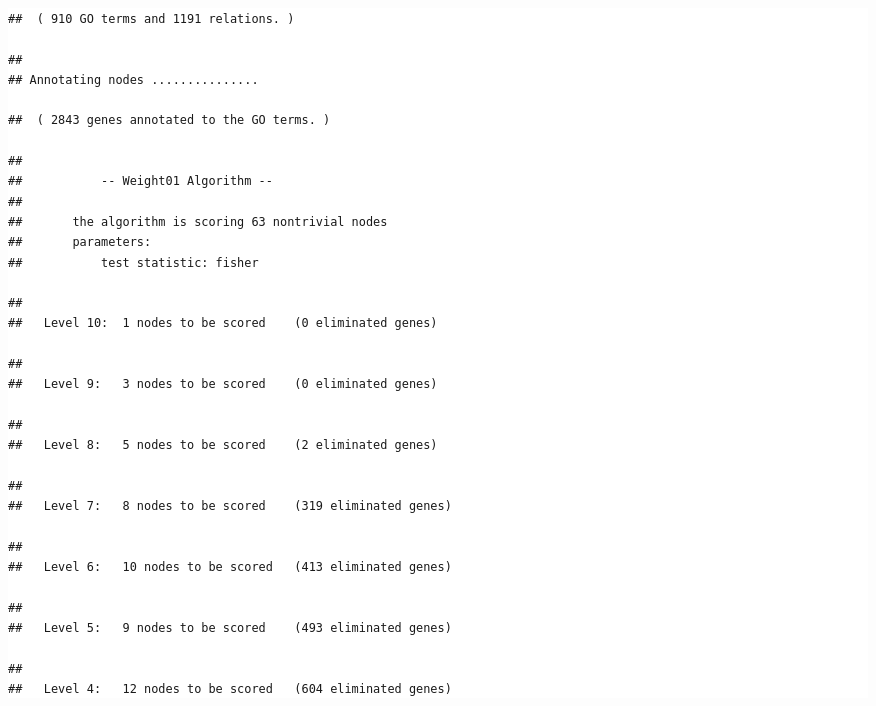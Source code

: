     ##  ( 910 GO terms and 1191 relations. )

    ## 
    ## Annotating nodes ...............

    ##  ( 2843 genes annotated to the GO terms. )

    ## 
    ##           -- Weight01 Algorithm -- 
    ## 
    ##       the algorithm is scoring 63 nontrivial nodes
    ##       parameters: 
    ##           test statistic: fisher

    ## 
    ##   Level 10:  1 nodes to be scored    (0 eliminated genes)

    ## 
    ##   Level 9:   3 nodes to be scored    (0 eliminated genes)

    ## 
    ##   Level 8:   5 nodes to be scored    (2 eliminated genes)

    ## 
    ##   Level 7:   8 nodes to be scored    (319 eliminated genes)

    ## 
    ##   Level 6:   10 nodes to be scored   (413 eliminated genes)

    ## 
    ##   Level 5:   9 nodes to be scored    (493 eliminated genes)

    ## 
    ##   Level 4:   12 nodes to be scored   (604 eliminated genes)
